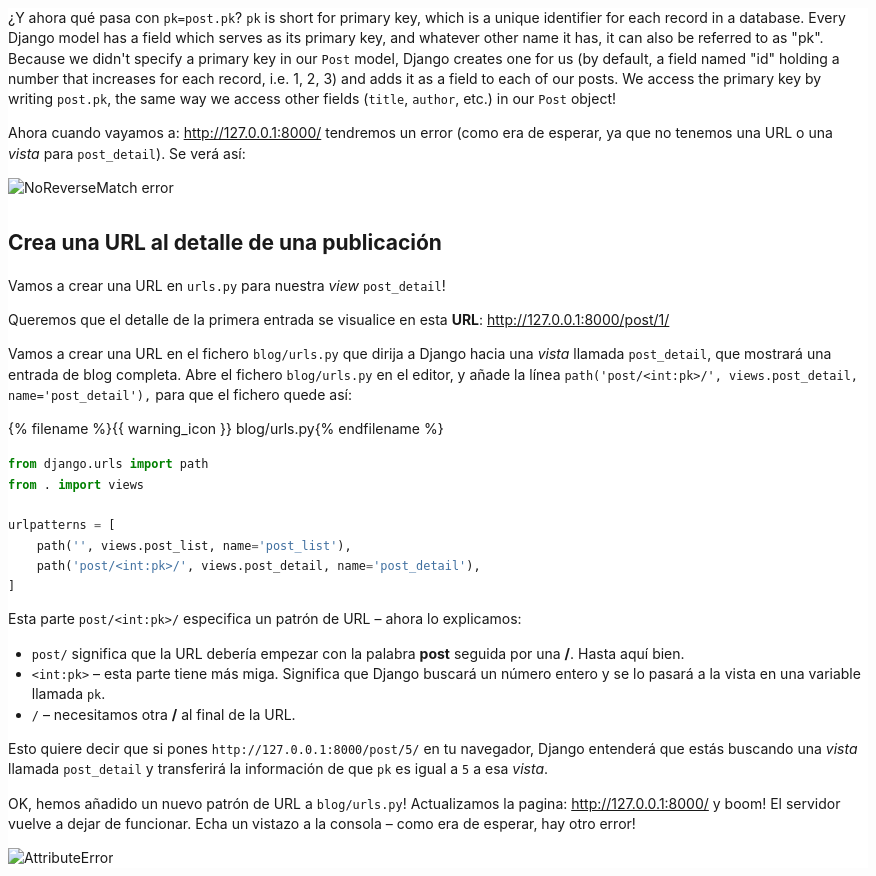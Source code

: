 ¿Y ahora qué pasa con `pk=post.pk`? `pk` is short for primary key, which is a unique identifier for each record in a database. Every Django model has a field which serves as its primary key, and whatever other name it has, it can also be referred to as "pk". Because we didn't specify a primary key in our `Post` model, Django creates one for us (by default, a field named "id" holding a number that increases for each record, i.e. 1, 2, 3) and adds it as a field to each of our posts. We access the primary key by writing `post.pk`, the same way we access other fields (`title`, `author`, etc.) in our `Post` object!

Ahora cuando vayamos a: http://127.0.0.1:8000/ tendremos un error (como era de esperar, ya que no tenemos una URL o una *vista* para `post_detail`). Se verá así:

![NoReverseMatch error](images/no_reverse_match2.png)

## Crea una URL al detalle de una publicación

Vamos a crear una URL en `urls.py` para nuestra *view* `post_detail`!

Queremos que el detalle de la primera entrada se visualice en esta **URL**: http://127.0.0.1:8000/post/1/

Vamos a crear una URL en el fichero `blog/urls.py` que dirija a Django hacia una *vista* llamada `post_detail`, que mostrará una entrada de blog completa. Abre el fichero `blog/urls.py` en el editor, y añade la línea `path('post/<int:pk>/', views.post_detail, name='post_detail'),` para que el fichero quede así:

{% filename %}{{ warning_icon }} blog/urls.py{% endfilename %}

```python
from django.urls import path
from . import views

urlpatterns = [
    path('', views.post_list, name='post_list'),
    path('post/<int:pk>/', views.post_detail, name='post_detail'),
]
```

Esta parte `post/<int:pk>/` especifica un patrón de URL – ahora lo explicamos:

- `post/` significa que la URL debería empezar con la palabra **post** seguida por una **/**. Hasta aquí bien.
- `<int:pk>` – esta parte tiene más miga. Significa que Django buscará un número entero y se lo pasará a la vista en una variable llamada `pk`.
- `/` – necesitamos otra **/** al final de la URL.

Esto quiere decir que si pones `http://127.0.0.1:8000/post/5/` en tu navegador, Django entenderá que estás buscando una *vista* llamada `post_detail` y transferirá la información de que `pk` es igual a `5` a esa *vista*.

OK, hemos añadido un nuevo patrón de URL a `blog/urls.py`! Actualizamos la pagina: http://127.0.0.1:8000/ y boom! El servidor vuelve a dejar de funcionar. Echa un vistazo a la consola – como era de esperar, hay otro error!

![AttributeError](images/attribute_error2.png)
